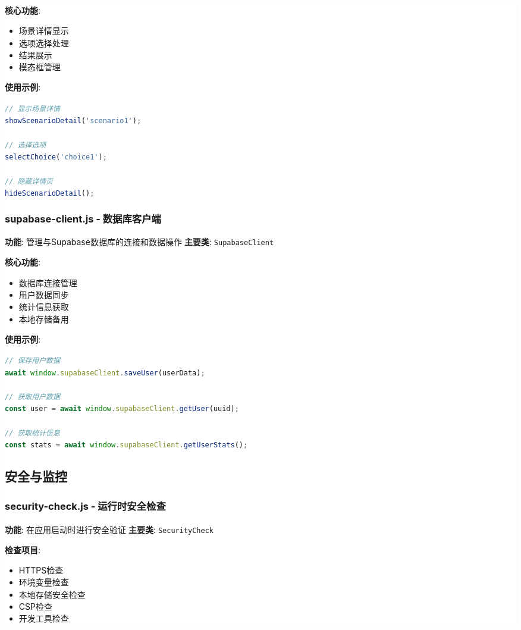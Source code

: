 **核心功能**:
- 场景详情显示
- 选项选择处理
- 结果展示
- 模态框管理

**使用示例**:
```javascript
// 显示场景详情
showScenarioDetail('scenario1');

// 选择选项
selectChoice('choice1');

// 隐藏详情页
hideScenarioDetail();
```

### supabase-client.js - 数据库客户端
**功能**: 管理与Supabase数据库的连接和数据操作
**主要类**: `SupabaseClient`

**核心功能**:
- 数据库连接管理
- 用户数据同步
- 统计信息获取
- 本地存储备用

**使用示例**:
```javascript
// 保存用户数据
await window.supabaseClient.saveUser(userData);

// 获取用户数据
const user = await window.supabaseClient.getUser(uuid);

// 获取统计信息
const stats = await window.supabaseClient.getUserStats();
```

## 安全与监控

### security-check.js - 运行时安全检查
**功能**: 在应用启动时进行安全验证
**主要类**: `SecurityCheck`

**检查项目**:
- HTTPS检查
- 环境变量检查
- 本地存储安全检查
- CSP检查
- 开发工具检查
